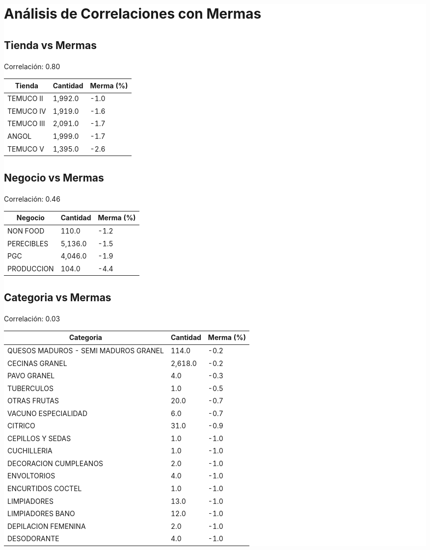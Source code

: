 # Análisis de Correlaciones con Mermas

## Tienda vs Mermas
Correlación: 0.80

| Tienda | Cantidad | Merma (%) |
|------|-----------|------------|
| TEMUCO II | 1,992.0 | -1.0 |
| TEMUCO IV | 1,919.0 | -1.6 |
| TEMUCO III | 2,091.0 | -1.7 |
| ANGOL | 1,999.0 | -1.7 |
| TEMUCO V | 1,395.0 | -2.6 |

## Negocio vs Mermas
Correlación: 0.46

| Negocio | Cantidad | Merma (%) |
|-------|-----------|------------|
| NON FOOD | 110.0 | -1.2 |
| PERECIBLES | 5,136.0 | -1.5 |
| PGC | 4,046.0 | -1.9 |
| PRODUCCION | 104.0 | -4.4 |

## Categoria vs Mermas
Correlación: 0.03

| Categoria | Cantidad | Merma (%) |
|---------|-----------|------------|
| QUESOS MADUROS - SEMI MADUROS GRANEL | 114.0 | -0.2 |
| CECINAS GRANEL | 2,618.0 | -0.2 |
| PAVO GRANEL | 4.0 | -0.3 |
| TUBERCULOS | 1.0 | -0.5 |
| OTRAS FRUTAS | 20.0 | -0.7 |
| VACUNO ESPECIALIDAD | 6.0 | -0.7 |
| CITRICO | 31.0 | -0.9 |
| CEPILLOS Y SEDAS | 1.0 | -1.0 |
| CUCHILLERIA | 1.0 | -1.0 |
| DECORACION CUMPLEANOS | 2.0 | -1.0 |
| ENVOLTORIOS | 4.0 | -1.0 |
| ENCURTIDOS COCTEL | 1.0 | -1.0 |
| LIMPIADORES | 13.0 | -1.0 |
| LIMPIADORES BANO | 12.0 | -1.0 |
| DEPILACION FEMENINA | 2.0 | -1.0 |
| DESODORANTE | 4.0 | -1.0 |